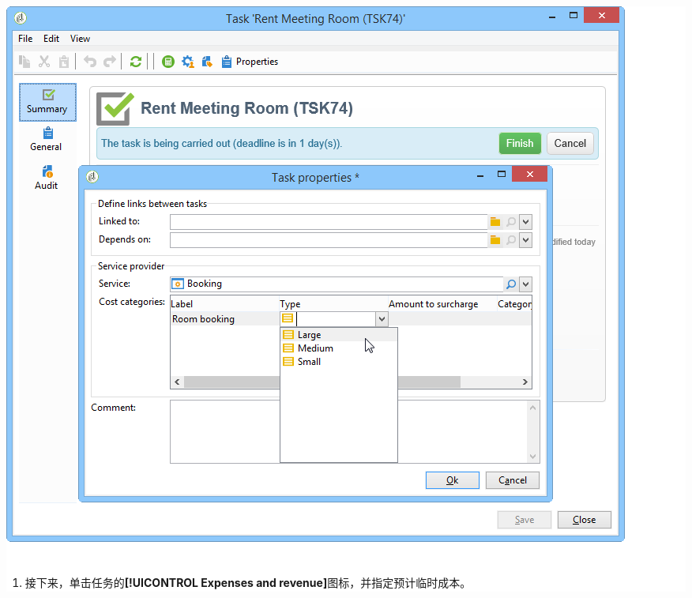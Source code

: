   ![](assets/s_user_cost_mgmt_sample_14.png)

1. 接下来，单击任务的&#x200B;**[!UICONTROL Expenses and revenue]**&#x200B;图标，并指定预计临时成本。
